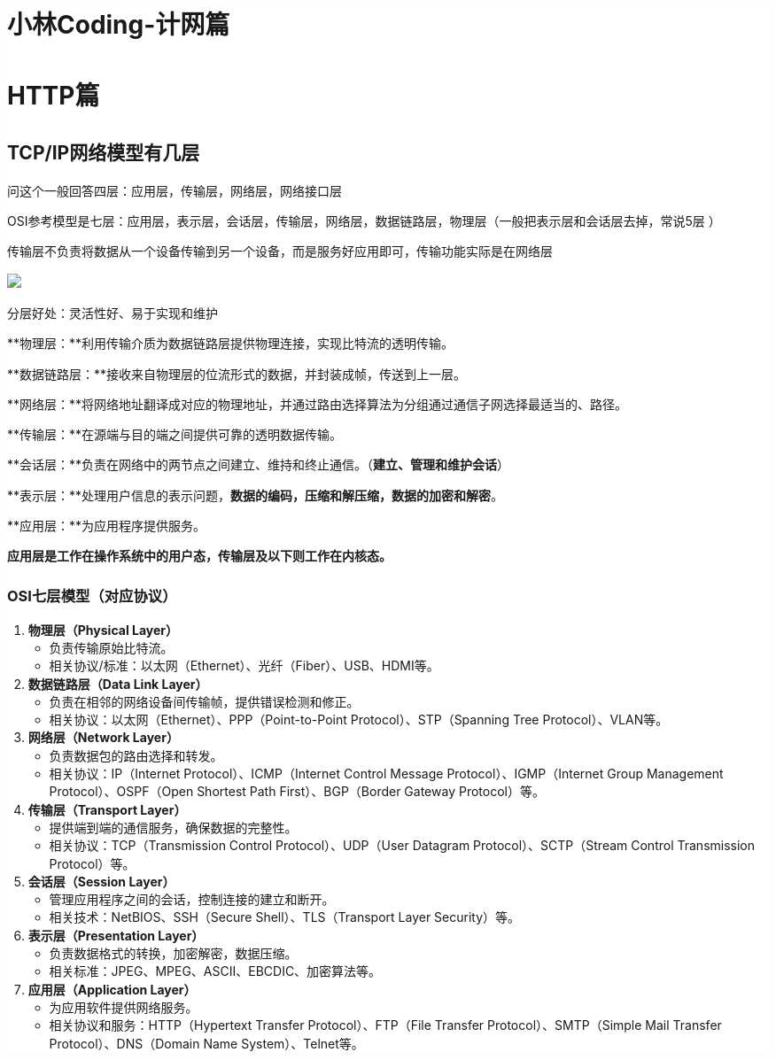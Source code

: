 # 小林Coding-计网篇

# HTTP篇

## TCP/IP网络模型有几层

问这个一般回答四层：应用层，传输层，网络层，网络接口层

OSI参考模型是七层：应用层，表示层，会话层，传输层，网络层，数据链路层，物理层（一般把表示层和会话层去掉，常说5层 ）

传输层不负责将数据从一个设备传输到另一个设备，而是服务好应用即可，传输功能实际是在网络层

![](http://oss.interviewguide.cn/img/202205072300304.png)

分层好处：灵活性好、易于实现和维护

**物理层：**利用传输介质为数据链路层提供物理连接，实现比特流的透明传输。

**数据链路层：**接收来自物理层的位流形式的数据，并封装成帧，传送到上一层。

**网络层：**将网络地址翻译成对应的物理地址，并通过路由选择算法为分组通过通信子网选择最适当的、路径。 

**传输层：**在源端与目的端之间提供可靠的透明数据传输。

**会话层：**负责在网络中的两节点之间建立、维持和终止通信。（**建立、管理和维护会话**）

**表示层：**处理用户信息的表示问题，**数据的编码，压缩和解压缩，数据的加密和解密**。

**应用层：**为应用程序提供服务。

**应用层是工作在操作系统中的用户态，传输层及以下则工作在内核态。**

### OSI七层模型（对应协议）

1. **物理层（Physical Layer）**
   - 负责传输原始比特流。
   - 相关协议/标准：以太网（Ethernet）、光纤（Fiber）、USB、HDMI等。
2. **数据链路层（Data Link Layer）**
   - 负责在相邻的网络设备间传输帧，提供错误检测和修正。
   - 相关协议：以太网（Ethernet）、PPP（Point-to-Point Protocol）、STP（Spanning Tree Protocol）、VLAN等。
3. **网络层（Network Layer）**
   - 负责数据包的路由选择和转发。
   - 相关协议：IP（Internet Protocol）、ICMP（Internet Control Message Protocol）、IGMP（Internet Group Management Protocol）、OSPF（Open Shortest Path First）、BGP（Border Gateway Protocol）等。
4. **传输层（Transport Layer）**
   - 提供端到端的通信服务，确保数据的完整性。
   - 相关协议：TCP（Transmission Control Protocol）、UDP（User Datagram Protocol）、SCTP（Stream Control Transmission Protocol）等。
5. **会话层（Session Layer）**
   - 管理应用程序之间的会话，控制连接的建立和断开。
   - 相关技术：NetBIOS、SSH（Secure Shell）、TLS（Transport Layer Security）等。
6. **表示层（Presentation Layer）**
   - 负责数据格式的转换，加密解密，数据压缩。
   - 相关标准：JPEG、MPEG、ASCII、EBCDIC、加密算法等。
7. **应用层（Application Layer）**
   - 为应用软件提供网络服务。
   - 相关协议和服务：HTTP（Hypertext Transfer Protocol）、FTP（File Transfer Protocol）、SMTP（Simple Mail Transfer Protocol）、DNS（Domain Name System）、Telnet等。
